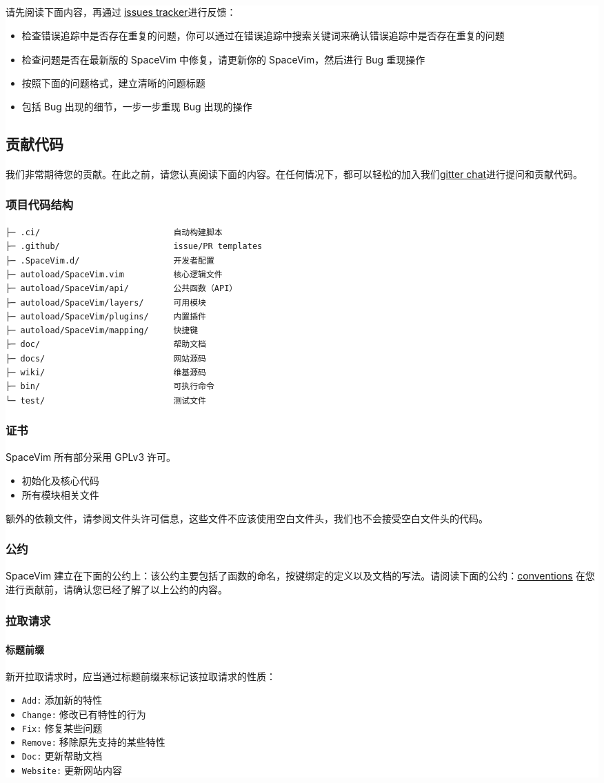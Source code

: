 请先阅读下面内容，再通过 [issues tracker](https://github.com/SpaceVim/SpaceVim/issues)进行反馈：

- 检查错误追踪中是否存在重复的问题，你可以通过在错误追踪中搜索关键词来确认错误追踪中是否存在重复的问题

- 检查问题是否在最新版的 SpaceVim 中修复，请更新你的 SpaceVim，然后进行 Bug 重现操作

- 按照下面的问题格式，建立清晰的问题标题

- 包括 Bug 出现的细节，一步一步重现 Bug 出现的操作

## 贡献代码

我们非常期待您的贡献。在此之前，请您认真阅读下面的内容。在任何情况下，都可以轻松的加入我们[gitter chat](https://gitter.im/SpaceVim/SpaceVim)进行提问和贡献代码。

### 项目代码结构


```txt
├─ .ci/                           自动构建脚本
├─ .github/                       issue/PR templates
├─ .SpaceVim.d/                   开发者配置
├─ autoload/SpaceVim.vim          核心逻辑文件
├─ autoload/SpaceVim/api/         公共函数（API）
├─ autoload/SpaceVim/layers/      可用模块
├─ autoload/SpaceVim/plugins/     内置插件
├─ autoload/SpaceVim/mapping/     快捷键
├─ doc/                           帮助文档
├─ docs/                          网站源码
├─ wiki/                          维基源码
├─ bin/                           可执行命令
└─ test/                          测试文件
```

### 证书

SpaceVim 所有部分采用 GPLv3 许可。

- 初始化及核心代码
- 所有模块相关文件

额外的依赖文件，请参阅文件头许可信息，这些文件不应该使用空白文件头，我们也不会接受空白文件头的代码。

### 公约

SpaceVim 建立在下面的公约上：该公约主要包括了函数的命名，按键绑定的定义以及文档的写法。请阅读下面的公约：[conventions](https://spacevim.org/cn/conventions/) 在您进行贡献前，请确认您已经了解了以上公约的内容。

### 拉取请求

#### 标题前缀

新开拉取请求时，应当通过标题前缀来标记该拉取请求的性质：

- `Add:` 添加新的特性
- `Change:` 修改已有特性的行为
- `Fix:` 修复某些问题
- `Remove:` 移除原先支持的某些特性
- `Doc:` 更新帮助文档
- `Website:` 更新网站内容
